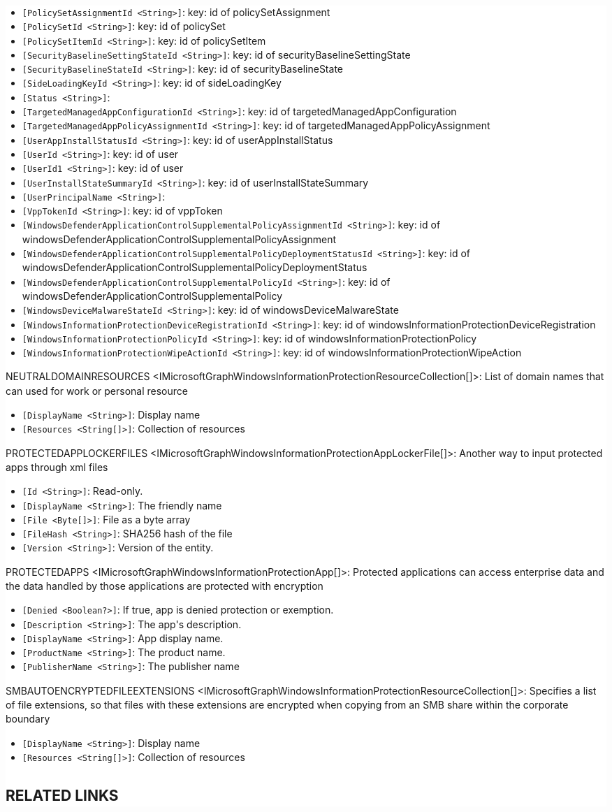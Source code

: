   - `[PolicySetAssignmentId <String>]`: key: id of policySetAssignment
  - `[PolicySetId <String>]`: key: id of policySet
  - `[PolicySetItemId <String>]`: key: id of policySetItem
  - `[SecurityBaselineSettingStateId <String>]`: key: id of securityBaselineSettingState
  - `[SecurityBaselineStateId <String>]`: key: id of securityBaselineState
  - `[SideLoadingKeyId <String>]`: key: id of sideLoadingKey
  - `[Status <String>]`: 
  - `[TargetedManagedAppConfigurationId <String>]`: key: id of targetedManagedAppConfiguration
  - `[TargetedManagedAppPolicyAssignmentId <String>]`: key: id of targetedManagedAppPolicyAssignment
  - `[UserAppInstallStatusId <String>]`: key: id of userAppInstallStatus
  - `[UserId <String>]`: key: id of user
  - `[UserId1 <String>]`: key: id of user
  - `[UserInstallStateSummaryId <String>]`: key: id of userInstallStateSummary
  - `[UserPrincipalName <String>]`: 
  - `[VppTokenId <String>]`: key: id of vppToken
  - `[WindowsDefenderApplicationControlSupplementalPolicyAssignmentId <String>]`: key: id of windowsDefenderApplicationControlSupplementalPolicyAssignment
  - `[WindowsDefenderApplicationControlSupplementalPolicyDeploymentStatusId <String>]`: key: id of windowsDefenderApplicationControlSupplementalPolicyDeploymentStatus
  - `[WindowsDefenderApplicationControlSupplementalPolicyId <String>]`: key: id of windowsDefenderApplicationControlSupplementalPolicy
  - `[WindowsDeviceMalwareStateId <String>]`: key: id of windowsDeviceMalwareState
  - `[WindowsInformationProtectionDeviceRegistrationId <String>]`: key: id of windowsInformationProtectionDeviceRegistration
  - `[WindowsInformationProtectionPolicyId <String>]`: key: id of windowsInformationProtectionPolicy
  - `[WindowsInformationProtectionWipeActionId <String>]`: key: id of windowsInformationProtectionWipeAction

NEUTRALDOMAINRESOURCES <IMicrosoftGraphWindowsInformationProtectionResourceCollection[]>: List of domain names that can used for work or personal resource
  - `[DisplayName <String>]`: Display name
  - `[Resources <String[]>]`: Collection of resources

PROTECTEDAPPLOCKERFILES <IMicrosoftGraphWindowsInformationProtectionAppLockerFile[]>: Another way to input protected apps through xml files
  - `[Id <String>]`: Read-only.
  - `[DisplayName <String>]`: The friendly name
  - `[File <Byte[]>]`: File as a byte array
  - `[FileHash <String>]`: SHA256 hash of the file
  - `[Version <String>]`: Version of the entity.

PROTECTEDAPPS <IMicrosoftGraphWindowsInformationProtectionApp[]>: Protected applications can access enterprise data and the data handled by those applications are protected with encryption
  - `[Denied <Boolean?>]`: If true, app is denied protection or exemption.
  - `[Description <String>]`: The app's description.
  - `[DisplayName <String>]`: App display name.
  - `[ProductName <String>]`: The product name.
  - `[PublisherName <String>]`: The publisher name

SMBAUTOENCRYPTEDFILEEXTENSIONS <IMicrosoftGraphWindowsInformationProtectionResourceCollection[]>: Specifies a list of file extensions, so that files with these extensions are encrypted when copying from an SMB share within the corporate boundary
  - `[DisplayName <String>]`: Display name
  - `[Resources <String[]>]`: Collection of resources

## RELATED LINKS

